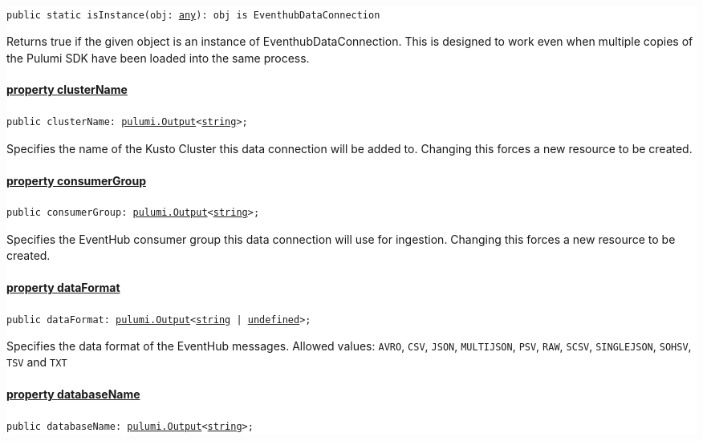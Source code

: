 
<pre class="highlight"><code><span class='kd'>public static </span>isInstance(obj: <span class='kd'><a href='https://www.typescriptlang.org/docs/handbook/basic-types.html#any'>any</a></span>): obj is EventhubDataConnection</code></pre>


Returns true if the given object is an instance of EventhubDataConnection.  This is designed to work even
when multiple copies of the Pulumi SDK have been loaded into the same process.

<h4 class="pdoc-member-header" id="EventhubDataConnection-clusterName">
<a class="pdoc-child-name" href="https://github.com/pulumi/pulumi-azure/blob/{{< param git_sha >}}/sdk/nodejs/kusto/eventhubDataConnection.ts#L44">property <b>clusterName</b></a>
</h4>

<pre class="highlight"><code><span class='kd'>public </span>clusterName: <a href='/docs/reference/pkg/nodejs/pulumi/pulumi/#Output'>pulumi.Output</a>&lt;<span class='kd'><a href='https://developer.mozilla.org/en-US/docs/Web/JavaScript/Reference/Global_Objects/String'>string</a></span>&gt;;</code></pre>

Specifies the name of the Kusto Cluster this data connection will be added to. Changing this forces a new resource to be created.

<h4 class="pdoc-member-header" id="EventhubDataConnection-consumerGroup">
<a class="pdoc-child-name" href="https://github.com/pulumi/pulumi-azure/blob/{{< param git_sha >}}/sdk/nodejs/kusto/eventhubDataConnection.ts#L48">property <b>consumerGroup</b></a>
</h4>

<pre class="highlight"><code><span class='kd'>public </span>consumerGroup: <a href='/docs/reference/pkg/nodejs/pulumi/pulumi/#Output'>pulumi.Output</a>&lt;<span class='kd'><a href='https://developer.mozilla.org/en-US/docs/Web/JavaScript/Reference/Global_Objects/String'>string</a></span>&gt;;</code></pre>

Specifies the EventHub consumer group this data connection will use for ingestion. Changing this forces a new resource to be created.

<h4 class="pdoc-member-header" id="EventhubDataConnection-dataFormat">
<a class="pdoc-child-name" href="https://github.com/pulumi/pulumi-azure/blob/{{< param git_sha >}}/sdk/nodejs/kusto/eventhubDataConnection.ts#L52">property <b>dataFormat</b></a>
</h4>

<pre class="highlight"><code><span class='kd'>public </span>dataFormat: <a href='/docs/reference/pkg/nodejs/pulumi/pulumi/#Output'>pulumi.Output</a>&lt;<span class='kd'><a href='https://developer.mozilla.org/en-US/docs/Web/JavaScript/Reference/Global_Objects/String'>string</a></span> | <span class='kd'><a href='https://developer.mozilla.org/en-US/docs/Web/JavaScript/Reference/Global_Objects/undefined'>undefined</a></span>&gt;;</code></pre>

Specifies the data format of the EventHub messages. Allowed values: `AVRO`, `CSV`, `JSON`, `MULTIJSON`, `PSV`, `RAW`, `SCSV`, `SINGLEJSON`, `SOHSV`, `TSV` and `TXT`

<h4 class="pdoc-member-header" id="EventhubDataConnection-databaseName">
<a class="pdoc-child-name" href="https://github.com/pulumi/pulumi-azure/blob/{{< param git_sha >}}/sdk/nodejs/kusto/eventhubDataConnection.ts#L56">property <b>databaseName</b></a>
</h4>

<pre class="highlight"><code><span class='kd'>public </span>databaseName: <a href='/docs/reference/pkg/nodejs/pulumi/pulumi/#Output'>pulumi.Output</a>&lt;<span class='kd'><a href='https://developer.mozilla.org/en-US/docs/Web/JavaScript/Reference/Global_Objects/String'>string</a></span>&gt;;</code></pre>

